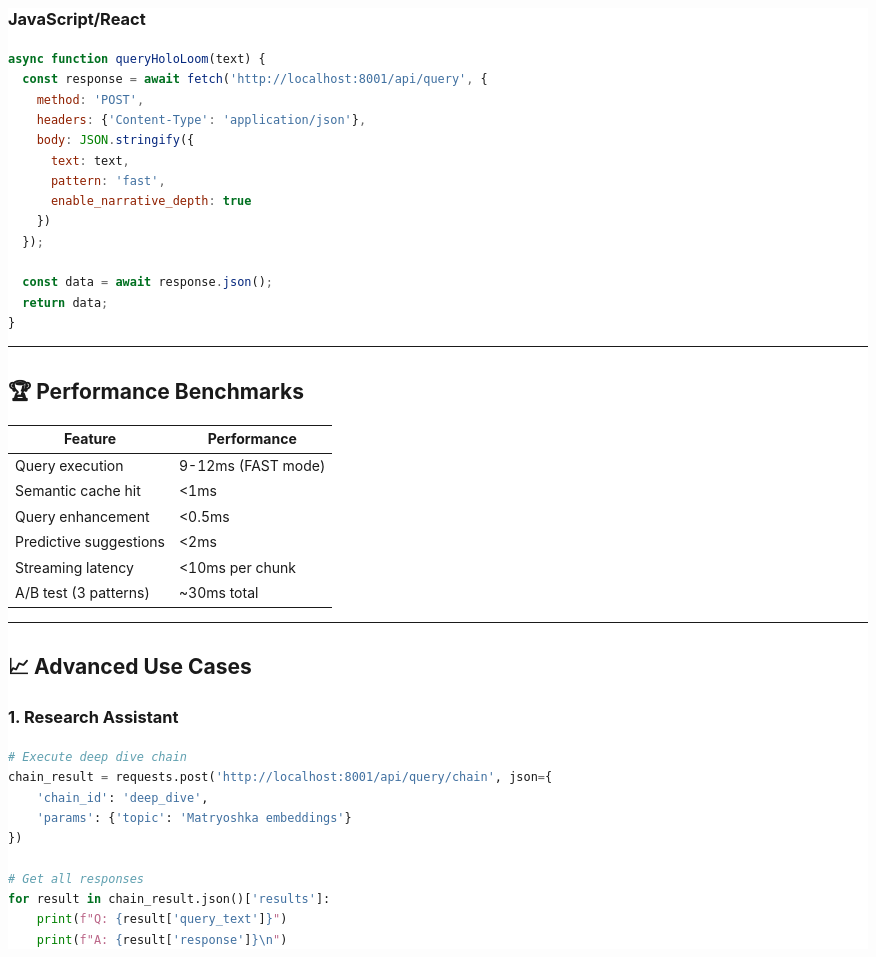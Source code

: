 ### JavaScript/React
```javascript
async function queryHoloLoom(text) {
  const response = await fetch('http://localhost:8001/api/query', {
    method: 'POST',
    headers: {'Content-Type': 'application/json'},
    body: JSON.stringify({
      text: text,
      pattern: 'fast',
      enable_narrative_depth: true
    })
  });

  const data = await response.json();
  return data;
}
```

---

## 🏆 **Performance Benchmarks**

| Feature | Performance |
|---------|-------------|
| Query execution | 9-12ms (FAST mode) |
| Semantic cache hit | <1ms |
| Query enhancement | <0.5ms |
| Predictive suggestions | <2ms |
| Streaming latency | <10ms per chunk |
| A/B test (3 patterns) | ~30ms total |

---

## 📈 **Advanced Use Cases**

### 1. Research Assistant
```python
# Execute deep dive chain
chain_result = requests.post('http://localhost:8001/api/query/chain', json={
    'chain_id': 'deep_dive',
    'params': {'topic': 'Matryoshka embeddings'}
})

# Get all responses
for result in chain_result.json()['results']:
    print(f"Q: {result['query_text']}")
    print(f"A: {result['response']}\n")
```
